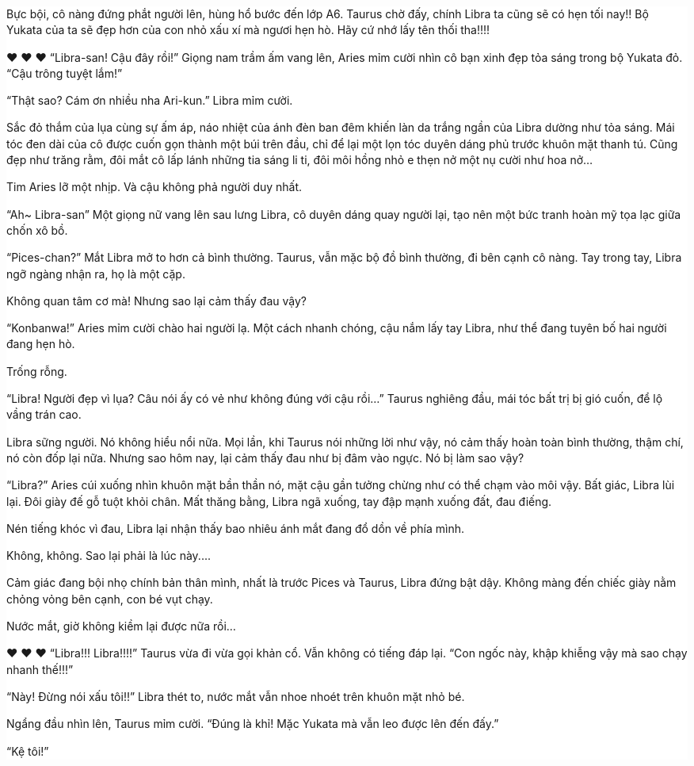 Bực bội, cô nàng đứng phắt người lên, hùng hổ bước đến lớp A6. Taurus chờ đấy, chính Libra ta cũng sẽ có hẹn tối nay!! Bộ Yukata của ta sẽ đẹp hơn của con nhỏ xấu xí mà ngươi hẹn hò. Hãy cứ nhớ lấy tên thối tha!!!!


♥ ♥ ♥​
“Libra-san! Cậu đây rồi!” Giọng nam trầm ấm vang lên, Aries mỉm cười nhìn cô bạn xinh đẹp tỏa sáng trong bộ Yukata đỏ. “Cậu trông tuyệt lắm!”

“Thật sao? Cám ơn nhiều nha Ari-kun.” Libra mỉm cười. 

Sắc đỏ thắm của lụa cùng sự ấm áp, náo nhiệt của ánh đèn ban đêm khiến làn da trắng ngần của Libra dường như tỏa sáng. Mái tóc đen dài của cô được cuốn gọn thành một búi trên đầu, chỉ để lại một lọn tóc duyên dáng phủ trước khuôn mặt thanh tú. Cũng đẹp như trăng rằm, đôi mắt cô lấp lánh những tia sáng li ti, đôi môi hồng nhỏ e thẹn nở một nụ cười như hoa nở…

Tim Aries lỡ một nhịp. Và cậu không phả người duy nhất.

“Ah~ Libra-san” Một giọng nữ vang lên sau lưng Libra, cô duyên dáng quay người lại, tạo nên một bức tranh hoàn mỹ tọa lạc giữa chốn xô bồ.

“Pices-chan?” Mắt Libra mở to hơn cả bình thường. Taurus, vẫn mặc bộ đồ bình thường, đi bên cạnh cô nàng. Tay trong tay, Libra ngỡ ngàng nhận ra, họ là một cặp.

Không quan tâm cơ mà! Nhưng sao lại cảm thấy đau vậy?

“Konbanwa!” Aries mỉm cười chào hai người lạ. Một cách nhanh chóng, cậu nắm lấy tay Libra, như thể đang tuyên bố hai người đang hẹn hò.

Trống rỗng.

“Libra! Người đẹp vì lụa? Câu nói ấy có vẻ như không đúng với cậu rồi…” Taurus nghiêng đầu, mái tóc bất trị bị gió cuốn, để lộ vầng trán cao.

Libra sững người. Nó không hiểu nổi nữa. Mọi lần, khi Taurus nói những lời như vậy, nó cảm thấy hoàn toàn bình thường, thậm chí, nó còn đốp lại nữa. Nhưng sao hôm nay, lại cảm thấy đau như bị đâm vào ngực. Nó bị làm sao vậy?

“Libra?” Aries cúi xuống nhìn khuôn mặt bần thần nó, mặt cậu gần tưởng chừng như có thể chạm vào môi vậy. Bất giác, Libra lùi lại. Đôi giày đế gỗ tuột khỏi chân. Mất thăng bằng, Libra ngã xuống, tay đập mạnh xuống đất, đau điếng.

Nén tiếng khóc vì đau, Libra lại nhận thấy bao nhiêu ánh mắt đang đổ dồn về phía mình.

Không, không. Sao lại phải là lúc này....

Cảm giác đang bội nhọ chính bản thân mình, nhất là trước Pices và Taurus, Libra đứng bật dậy. Không màng đến chiếc giày nằm chỏng vỏng bên cạnh, con bé vụt chạy.

Nước mắt, giờ không kiềm lại được nữa rồi…


♥ ♥ ♥
​“Libra!!! Libra!!!!” Taurus vừa đi vừa gọi khản cổ. Vẫn không có tiếng đáp lại. “Con ngốc này, khập khiễng vậy mà sao chạy nhanh thế!!!” 

“Này! Đừng nói xấu tôi!!” Libra thét to, nước mắt vẫn nhoe nhoét trên khuôn mặt nhỏ bé.

Ngẩng đầu nhìn lên, Taurus mỉm cười. “Đúng là khỉ! Mặc Yukata mà vẫn leo được lên đến đấy.” 

“Kệ tôi!”
